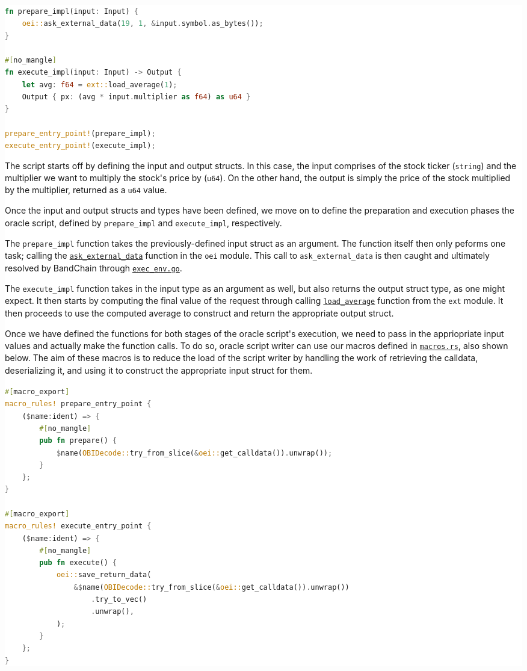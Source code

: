 ```rust
fn prepare_impl(input: Input) {
    oei::ask_external_data(19, 1, &input.symbol.as_bytes());
}

#[no_mangle]
fn execute_impl(input: Input) -> Output {
    let avg: f64 = ext::load_average(1);
    Output { px: (avg * input.multiplier as f64) as u64 }
}

prepare_entry_point!(prepare_impl);
execute_entry_point!(execute_impl);
```

The script starts off by defining the input and output structs. In this case, the input comprises of the stock ticker (`string`) and the multiplier we want to multiply the stock's price by (`u64`). On the other hand, the output is simply the price of the stock multiplied by the multiplier, returned as a `u64` value.

Once the input and output structs and types have been defined, we move on to define the preparation and execution phases the oracle script, defined by `prepare_impl` and `execute_impl`, respectively.

The `prepare_impl` function takes the previously-defined input struct as an argument. The function itself then only peforms one task; calling the [`ask_external_data`](https://github.com/bandprotocol/owasm/blob/a8fed03070b5262b2fb05664f3bd601a352b18cb/packages/kit/src/oei/mod.rs#L49) function in the `oei` module. This call to `ask_external_data` is then caught and ultimately resolved by BandChain through [`exec_env.go`](https://github.com/bandprotocol/chain/blob/43e33ccdd135eab985538454fe3eefd9de82e20f/x/oracle/types/exec_env.go#L89).

The `execute_impl` function takes in the input type as an argument as well, but also returns the output struct type, as one might expect. It then starts by computing the final value of the request through calling [`load_average`](https://github.com/bandprotocol/bandchain/blob/master/owasm/src/ext/mod.rs#L21) function from the `ext` module. It then proceeds to use the computed average to construct and return the appropriate output struct.

Once we have defined the functions for both stages of the oracle script's execution, we need to pass in the appriopriate input values and actually make the function calls. To do so, oracle script writer can use our macros defined in [`macros.rs`](https://github.com/bandprotocol/owasm/blob/master/packages/kit/src/macros.rs), also shown below. The aim of these macros is to reduce the load of the script writer by handling the work of retrieving the calldata, deserializing it, and using it to construct the appropriate input struct for them.

```rust
#[macro_export]
macro_rules! prepare_entry_point {
    ($name:ident) => {
        #[no_mangle]
        pub fn prepare() {
            $name(OBIDecode::try_from_slice(&oei::get_calldata()).unwrap());
        }
    };
}

#[macro_export]
macro_rules! execute_entry_point {
    ($name:ident) => {
        #[no_mangle]
        pub fn execute() {
            oei::save_return_data(
                &$name(OBIDecode::try_from_slice(&oei::get_calldata()).unwrap())
                    .try_to_vec()
                    .unwrap(),
            );
        }
    };
}
```